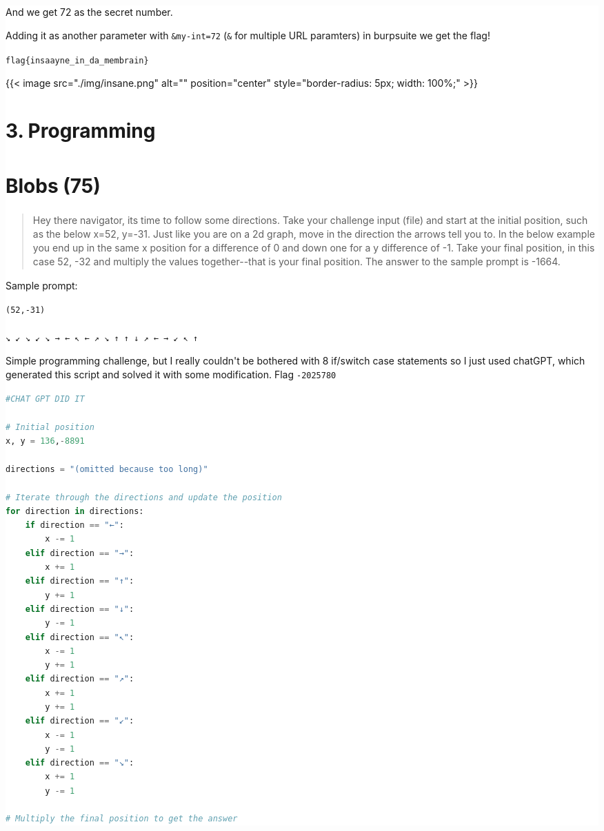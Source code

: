 And we get 72 as the secret number.

Adding it as another parameter with `&my-int=72` (`&` for multiple URL paramters) in burpsuite we get the flag!

`flag{insaayne_in_da_membrain}`

{{< image src="./img/insane.png" alt="" position="center" style="border-radius: 5px; width: 100%;" >}}



# 3. Programming

# Blobs (75)

> Hey there navigator, its time to follow some directions. Take your challenge input (file) and start at the initial position, such as the below x=52, y=-31. Just like you are on a 2d graph, move in the direction the arrows tell you to. In the below example you end up in the same x position for a difference of 0 and down one for a y difference of -1. Take your final position, in this case 52, -32 and multiply the values together--that is your final position. The answer to the sample prompt is -1664.

Sample prompt:
```
(52,-31)

↘ ↙ ↘ ↙ ↘ → ← ↖ ← ↗ ↘ ↑ ↑ ↓ ↗ ← → ↙ ↖ ↑
```

Simple programming challenge, but I really couldn't be bothered with 8 if/switch case statements so I just used chatGPT, which generated this script and solved it with some modification. Flag `-2025780`

```py
#CHAT GPT DID IT

# Initial position
x, y = 136,-8891

directions = "(omitted because too long)"

# Iterate through the directions and update the position
for direction in directions:
    if direction == "←":
        x -= 1
    elif direction == "→":
        x += 1
    elif direction == "↑":
        y += 1
    elif direction == "↓":
        y -= 1
    elif direction == "↖":
        x -= 1
        y += 1
    elif direction == "↗":
        x += 1
        y += 1
    elif direction == "↙":
        x -= 1
        y -= 1
    elif direction == "↘":
        x += 1
        y -= 1

# Multiply the final position to get the answer
```